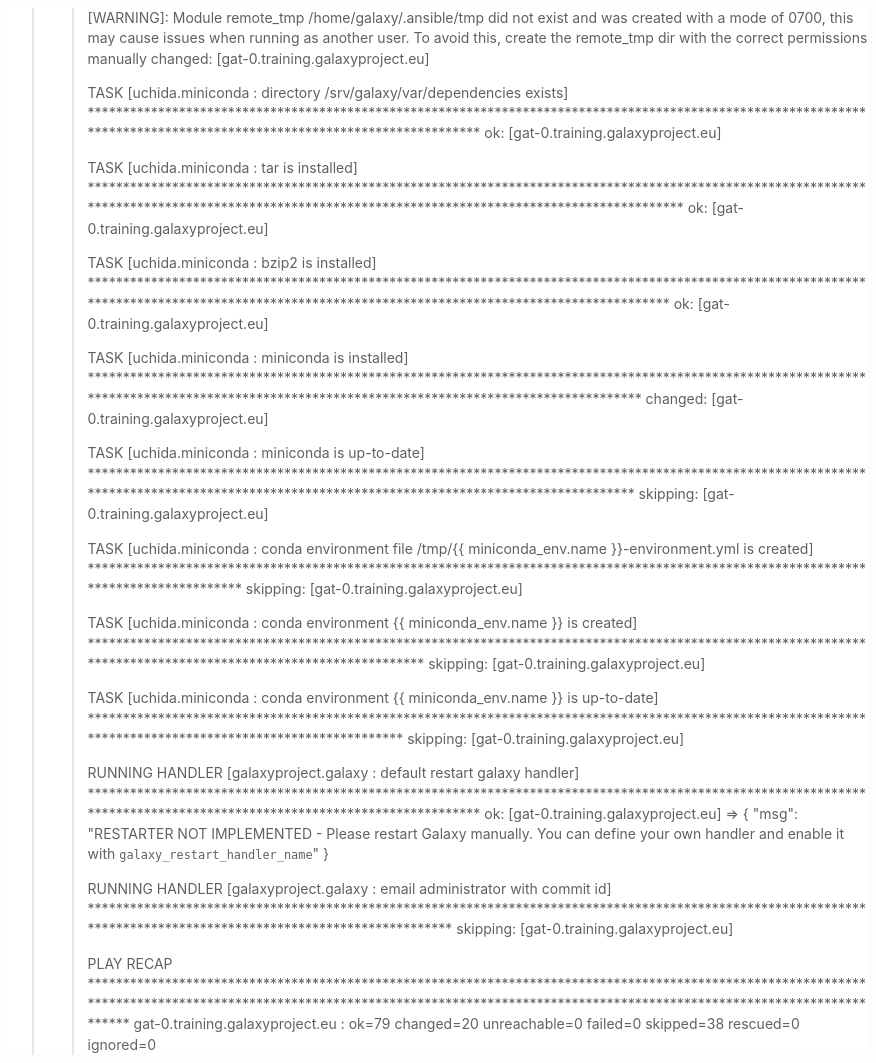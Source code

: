 >    > [WARNING]: Module remote_tmp /home/galaxy/.ansible/tmp did not exist and was created with a mode of 0700, this may cause issues when running as another user. To avoid this, create the remote_tmp dir with the correct permissions manually
>    > changed: [gat-0.training.galaxyproject.eu]
>    >
>    > TASK [uchida.miniconda : directory /srv/galaxy/var/dependencies exists] ***********************************************************************************************************************************************************************
>    > ok: [gat-0.training.galaxyproject.eu]
>    >
>    > TASK [uchida.miniconda : tar is installed] ****************************************************************************************************************************************************************************************************
>    > ok: [gat-0.training.galaxyproject.eu]
>    >
>    > TASK [uchida.miniconda : bzip2 is installed] **************************************************************************************************************************************************************************************************
>    > ok: [gat-0.training.galaxyproject.eu]
>    >
>    > TASK [uchida.miniconda : miniconda is installed] **********************************************************************************************************************************************************************************************
>    > changed: [gat-0.training.galaxyproject.eu]
>    >
>    > TASK [uchida.miniconda : miniconda is up-to-date] *********************************************************************************************************************************************************************************************
>    > skipping: [gat-0.training.galaxyproject.eu]
>    >
>    > TASK [uchida.miniconda : conda environment file /tmp/{{ miniconda_env.name }}-environment.yml is created] *************************************************************************************************************************************
>    > skipping: [gat-0.training.galaxyproject.eu]
>    >
>    > TASK [uchida.miniconda : conda environment {{ miniconda_env.name }} is created] ***************************************************************************************************************************************************************
>    > skipping: [gat-0.training.galaxyproject.eu]
>    >
>    > TASK [uchida.miniconda : conda environment {{ miniconda_env.name }} is up-to-date] ************************************************************************************************************************************************************
>    > skipping: [gat-0.training.galaxyproject.eu]
>    >
>    > RUNNING HANDLER [galaxyproject.galaxy : default restart galaxy handler] ***********************************************************************************************************************************************************************
>    > ok: [gat-0.training.galaxyproject.eu] => {
>    >     "msg": "RESTARTER NOT IMPLEMENTED - Please restart Galaxy manually. You can define your own handler and enable it with `galaxy_restart_handler_name`"
>    > }
>    >
>    > RUNNING HANDLER [galaxyproject.galaxy : email administrator with commit id] *******************************************************************************************************************************************************************
>    > skipping: [gat-0.training.galaxyproject.eu]
>    >
>    > PLAY RECAP ************************************************************************************************************************************************************************************************************************************
>    > gat-0.training.galaxyproject.eu : ok=79   changed=20   unreachable=0    failed=0    skipped=38   rescued=0    ignored=0
>    > ```